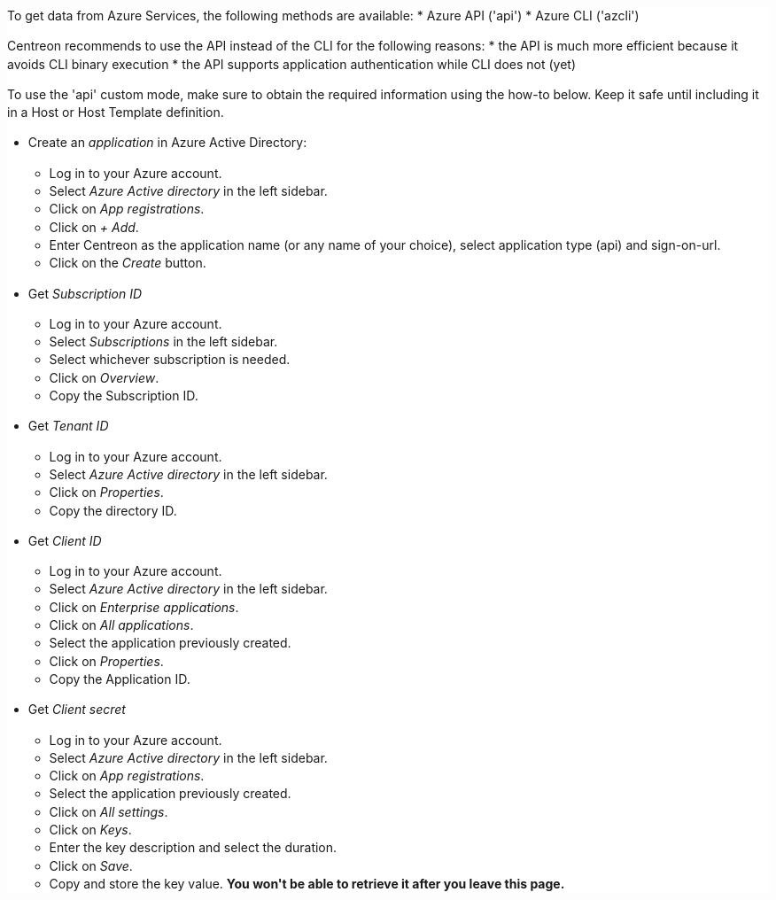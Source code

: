 To get data from Azure Services, the following methods are available:
    * Azure API ('api') 
    * Azure CLI ('azcli')

Centreon recommends to use the API instead of the CLI for the following reasons:
    * the API is much more efficient because it avoids CLI binary execution
    * the API supports application authentication while CLI does not (yet)

<Tabs groupId="sync">
<TabItem value="Azure Monitor API" label="Azure Monitor API">

To use the 'api' custom mode, make sure to obtain the required information using the 
how-to below. Keep it safe until including it in a Host or Host Template definition.

* Create an *application* in Azure Active Directory:
    - Log in to your Azure account.
    - Select *Azure Active directory* in the left sidebar.
    - Click on *App registrations*.
    - Click on *+ Add*.
    - Enter Centreon as the application name (or any name of your choice), select application type (api) and sign-on-url.
    - Click on the *Create* button.

* Get *Subscription ID*
    - Log in to your Azure account.
    - Select *Subscriptions* in the left sidebar.
    - Select whichever subscription is needed.
    - Click on *Overview*.
    - Copy the Subscription ID.

* Get *Tenant ID*
    - Log in to your Azure account.
    - Select *Azure Active directory* in the left sidebar.
    - Click on *Properties*.
    - Copy the directory ID.

* Get *Client ID*
    - Log in to your Azure account.
    - Select *Azure Active directory* in the left sidebar.
    - Click on *Enterprise applications*.
    - Click on *All applications*.
    - Select the application previously created.
    - Click on *Properties*.
    - Copy the Application ID.

* Get *Client secret*
    - Log in to your Azure account.
    - Select *Azure Active directory* in the left sidebar.
    - Click on *App registrations*.
    - Select the application previously created.
    - Click on *All settings*.
    - Click on *Keys*.
    - Enter the key description and select the duration.
    - Click on *Save*.
    - Copy and store the key value. **You won't be able to retrieve it after you leave this page.**
